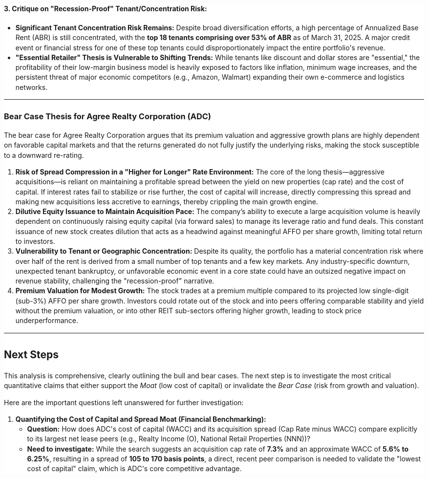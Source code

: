 #### **3. Critique on "Recession-Proof" Tenant/Concentration Risk:**

*   **Significant Tenant Concentration Risk Remains:** Despite broad diversification efforts, a high percentage of Annualized Base Rent (ABR) is still concentrated, with the **top 18 tenants comprising over 53% of ABR** as of March 31, 2025. A major credit event or financial stress for one of these top tenants could disproportionately impact the entire portfolio's revenue.
*   **"Essential Retailer" Thesis is Vulnerable to Shifting Trends:** While tenants like discount and dollar stores are "essential," the profitability of their low-margin business model is heavily exposed to factors like inflation, minimum wage increases, and the persistent threat of major economic competitors (e.g., Amazon, Walmart) expanding their own e-commerce and logistics networks.

***

### **Bear Case Thesis for Agree Realty Corporation (ADC)**

The bear case for Agree Realty Corporation argues that its premium valuation and aggressive growth plans are highly dependent on favorable capital markets and that the returns generated do not fully justify the underlying risks, making the stock susceptible to a downward re-rating.

1.  **Risk of Spread Compression in a "Higher for Longer" Rate Environment:** The core of the long thesis—aggressive acquisitions—is reliant on maintaining a profitable spread between the yield on new properties (cap rate) and the cost of capital. If interest rates fail to stabilize or rise further, the cost of capital will increase, directly compressing this spread and making new acquisitions less accretive to earnings, thereby crippling the main growth engine.
2.  **Dilutive Equity Issuance to Maintain Acquisition Pace:** The company’s ability to execute a large acquisition volume is heavily dependent on continuously raising equity capital (via forward sales) to manage its leverage ratio and fund deals. This constant issuance of new stock creates dilution that acts as a headwind against meaningful AFFO per share growth, limiting total return to investors.
3.  **Vulnerability to Tenant or Geographic Concentration:** Despite its quality, the portfolio has a material concentration risk where over half of the rent is derived from a small number of top tenants and a few key markets. Any industry-specific downturn, unexpected tenant bankruptcy, or unfavorable economic event in a core state could have an outsized negative impact on revenue stability, challenging the "recession-proof" narrative.
4.  **Premium Valuation for Modest Growth:** The stock trades at a premium multiple compared to its projected low single-digit (sub-3%) AFFO per share growth. Investors could rotate out of the stock and into peers offering comparable stability and yield without the premium valuation, or into other REIT sub-sectors offering higher growth, leading to stock price underperformance.

---

## Next Steps

This analysis is comprehensive, clearly outlining the bull and bear cases. The next step is to investigate the most critical quantitative claims that either support the *Moat* (low cost of capital) or invalidate the *Bear Case* (risk from growth and valuation).

Here are the important questions left unanswered for further investigation:

1.  **Quantifying the Cost of Capital and Spread Moat (Financial Benchmarking):**
    *   **Question:** How does ADC's cost of capital (WACC) and its acquisition spread (Cap Rate minus WACC) compare explicitly to its largest net lease peers (e.g., Realty Income (O), National Retail Properties (NNN))?
    *   **Need to investigate:** While the search suggests an acquisition cap rate of **7.3%** and an approximate WACC of **5.6% to 6.25%**, resulting in a spread of **105 to 170 basis points**, a direct, recent peer comparison is needed to validate the "lowest cost of capital" claim, which is ADC's core competitive advantage.
